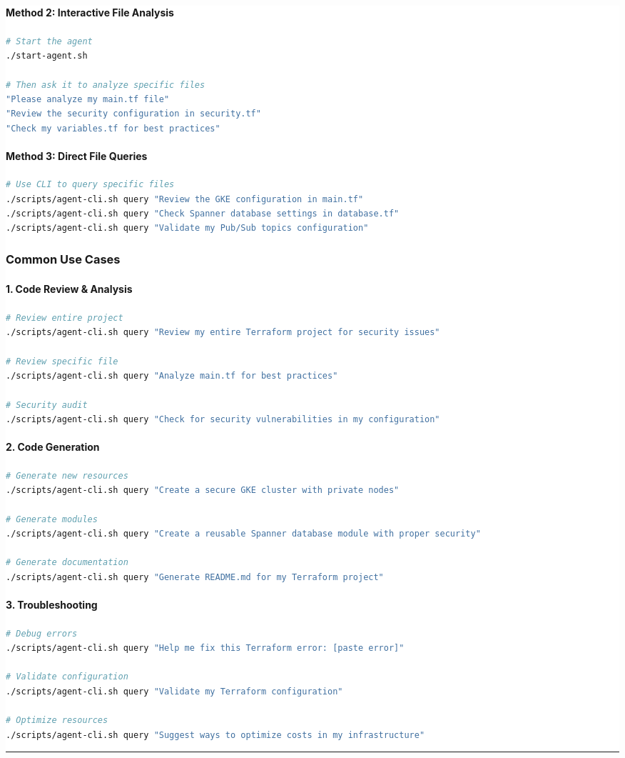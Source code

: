 #### **Method 2: Interactive File Analysis**
```bash
# Start the agent
./start-agent.sh

# Then ask it to analyze specific files
"Please analyze my main.tf file"
"Review the security configuration in security.tf"
"Check my variables.tf for best practices"
```

#### **Method 3: Direct File Queries**
```bash
# Use CLI to query specific files
./scripts/agent-cli.sh query "Review the GKE configuration in main.tf"
./scripts/agent-cli.sh query "Check Spanner database settings in database.tf"
./scripts/agent-cli.sh query "Validate my Pub/Sub topics configuration"
```

### **Common Use Cases**

#### **1. Code Review & Analysis**
```bash
# Review entire project
./scripts/agent-cli.sh query "Review my entire Terraform project for security issues"

# Review specific file
./scripts/agent-cli.sh query "Analyze main.tf for best practices"

# Security audit
./scripts/agent-cli.sh query "Check for security vulnerabilities in my configuration"
```

#### **2. Code Generation**
```bash
# Generate new resources
./scripts/agent-cli.sh query "Create a secure GKE cluster with private nodes"

# Generate modules
./scripts/agent-cli.sh query "Create a reusable Spanner database module with proper security"

# Generate documentation
./scripts/agent-cli.sh query "Generate README.md for my Terraform project"
```

#### **3. Troubleshooting**
```bash
# Debug errors
./scripts/agent-cli.sh query "Help me fix this Terraform error: [paste error]"

# Validate configuration
./scripts/agent-cli.sh query "Validate my Terraform configuration"

# Optimize resources
./scripts/agent-cli.sh query "Suggest ways to optimize costs in my infrastructure"
```

---